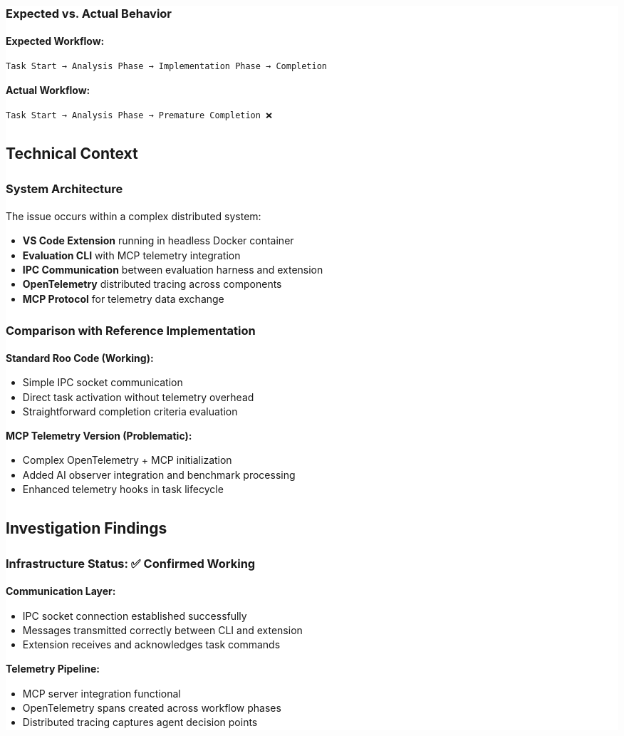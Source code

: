 ### Expected vs. Actual Behavior

**Expected Workflow:**

```
Task Start → Analysis Phase → Implementation Phase → Completion
```

**Actual Workflow:**

```
Task Start → Analysis Phase → Premature Completion ❌
```

## Technical Context

### System Architecture

The issue occurs within a complex distributed system:

- **VS Code Extension** running in headless Docker container
- **Evaluation CLI** with MCP telemetry integration
- **IPC Communication** between evaluation harness and extension
- **OpenTelemetry** distributed tracing across components
- **MCP Protocol** for telemetry data exchange

### Comparison with Reference Implementation

**Standard Roo Code (Working):**

- Simple IPC socket communication
- Direct task activation without telemetry overhead
- Straightforward completion criteria evaluation

**MCP Telemetry Version (Problematic):**

- Complex OpenTelemetry + MCP initialization
- Added AI observer integration and benchmark processing
- Enhanced telemetry hooks in task lifecycle

## Investigation Findings

### Infrastructure Status: ✅ Confirmed Working

**Communication Layer:**

- IPC socket connection established successfully
- Messages transmitted correctly between CLI and extension
- Extension receives and acknowledges task commands

**Telemetry Pipeline:**

- MCP server integration functional
- OpenTelemetry spans created across workflow phases
- Distributed tracing captures agent decision points
